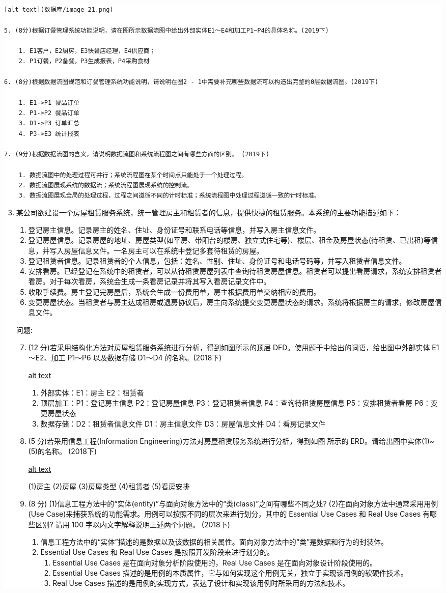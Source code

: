     [alt text](数据库/image_21.png)

    5. (8分)根据订餐管理系统功能说明，请在图所示数据流图中给出外部实体E1～E4和加工P1~P4的具体名称。(2019下)

        1. E1客户，E2厨房，E3快餐店经理，E4供应商；
        2. P1订餐，P2备餐，P3生成报表，P4采购食材

    6. (8分)根据数据流图规范和订餐管理系统功能说明，请说明在图2 - 1中需要补充哪些数据流可以构造出完整的0层数据流图。(2019下)

        1. E1->P1 餐品订单
        2. P1->P2 餐品订单
        3. D1->P3 订单汇总
        4. P3->E3 统计报表

    7. (9分)根据数据流图的含义，请说明数据流图和系统流程图之间有哪些方面的区别。 (2019下)

        1. 数据流图中的处理过程可并行；系统流程图在某个时间点只能处于一个处理过程。
        2. 数据流图展现系统的数据流；系统流程图展现系统的控制流。
        3. 数据流图展现全局的处理过程，过程之间遵循不同的计时标准；系统流程图中处理过程遵循一致的计时标准。

3. 某公司欲建设一个房屋租赁服务系统，统一管理房主和租赁者的信息，提供快捷的租赁服务。本系统的主要功能描述如下：

    1. 登记房主信息。记录房主的姓名、住址、身份证号和联系电话等信息，并写入房主信息文件。
    2. 登记房屋信息。记录房屋的地址、房屋类型(如平房、带阳台的楼房、独立式住宅等)、楼层、租金及房屋状态(待租赁、已出租)等信息，并写入房屋信息文件。一名房主可以在系统中登记多套待租赁的房屋。
    3. 登记租赁者信息。记录租赁者的个人信息，包括：姓名、性别、住址、身份证号和电话号码等，并写入租赁者信息文件。
    4. 安排看房。已经登记在系统中的租赁者，可以从待租赁房屋列表中查询待租赁房屋信息。租赁者可以提出看房请求，系统安排租赁者看房。对于每次看房，系统会生成一条看房记录并将其写入看房记录文件中。
    5. 收取手续费。房主登记完房屋后，系统会生成一份费用单，房主根据费用单交纳相应的费用。
    6. 变更房屋状态。当租赁者与房主达成租房或退房协议后，房主向系统提交变更房屋状态的请求。系统将根据房主的请求，修改房屋信息文件。

    问题:

    7. (12 分)若采用结构化方法对房屋租赁服务系统进行分析，得到如图所示的顶层 DFD。使用题干中给出的词语，给出图中外部实体 E1～E2、加工 P1～P6 以及数据存储 D1～D4 的名称。(2018下)

        [alt text](软件架构设计/83.png)

        1. 外部实体：E1：房主 E2：租赁者
        2. 顶层加工：P1：登记房主信息 P2：登记房屋信息 P3：登记租赁者信息 P4：查询待租赁房屋信息 P5：安排租赁者看房 P6：变更房屋状态
        3. 数据存储：D2：租赁者信息文件 D1：房主信息文件 D3：房屋信息文件 D4：看房记录文件

    8. (5 分)若采用信息工程(Information Engineering)方法对房屋租赁服务系统进行分析，得到如图 所示的 ERD。请给出图中实体(1)~(5)的名称。 (2018下)

        [alt text](软件架构设计/84.png)

        (1)房主
        (2)房屋
        (3)房屋类型
        (4)租赁者
        (5)看房安排

    9. (8 分)
        (1)信息工程方法中的“实体(entity)”与面向对象方法中的“类(class)”之间有哪些不同之处?
        (2)在面向对象方法中通常采用用例(Use Case)来捕获系统的功能需求。用例可以按照不同的层次来进行划分，其中的 Essential Use Cases 和 Real Use Cases 有哪些区别?
        请用 100 字以内文字解释说明上述两个问题。 (2018下)

        1. 信息工程方法中的“实体”描述的是数据以及该数据的相关属性。面向对象方法中的“类”是数据和行为的封装体。
        2. Essential Use Cases 和 Real Use Cases 是按照开发阶段来进行划分的。
            1. Essential Use Cases 是在面向对象分析阶段使用的，Real Use Cases 是在面向对象设计阶段使用的。
            2. Essential Use Cases 描述的是用例的本质属性，它与如何实现这个用例无关，独立于实现该用例的软硬件技术。
            3. Real Use Cases 描述的是用例的实现方式，表达了设计和实现该用例时所采用的方法和技术。
